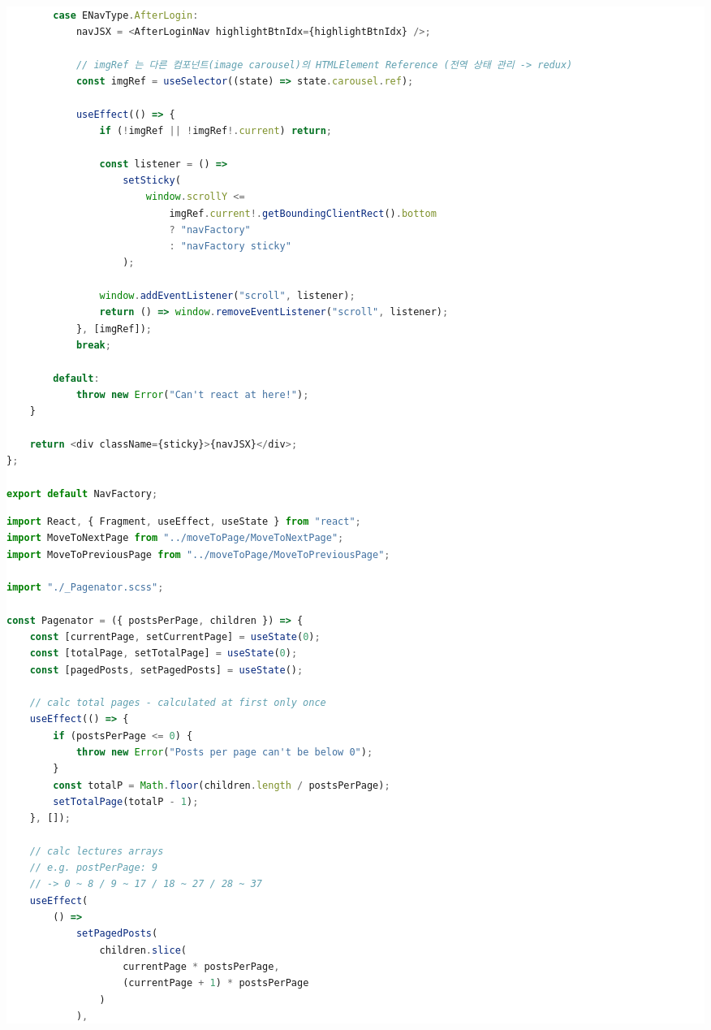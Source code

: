 ```typescript
        case ENavType.AfterLogin:
            navJSX = <AfterLoginNav highlightBtnIdx={highlightBtnIdx} />;

            // imgRef 는 다른 컴포넌트(image carousel)의 HTMLElement Reference (전역 상태 관리 -> redux)
            const imgRef = useSelector((state) => state.carousel.ref);

            useEffect(() => {
                if (!imgRef || !imgRef!.current) return;

                const listener = () =>
                    setSticky(
                        window.scrollY <=
                            imgRef.current!.getBoundingClientRect().bottom
                            ? "navFactory"
                            : "navFactory sticky"
                    );

                window.addEventListener("scroll", listener);
                return () => window.removeEventListener("scroll", listener);
            }, [imgRef]);
            break;

        default:
            throw new Error("Can't react at here!");
    }

    return <div className={sticky}>{navJSX}</div>;
};

export default NavFactory;
```

```typescript
import React, { Fragment, useEffect, useState } from "react";
import MoveToNextPage from "../moveToPage/MoveToNextPage";
import MoveToPreviousPage from "../moveToPage/MoveToPreviousPage";

import "./_Pagenator.scss";

const Pagenator = ({ postsPerPage, children }) => {
    const [currentPage, setCurrentPage] = useState(0);
    const [totalPage, setTotalPage] = useState(0);
    const [pagedPosts, setPagedPosts] = useState();

    // calc total pages - calculated at first only once
    useEffect(() => {
        if (postsPerPage <= 0) {
            throw new Error("Posts per page can't be below 0");
        }
        const totalP = Math.floor(children.length / postsPerPage);
        setTotalPage(totalP - 1);
    }, []);

    // calc lectures arrays
    // e.g. postPerPage: 9
    // -> 0 ~ 8 / 9 ~ 17 / 18 ~ 27 / 28 ~ 37
    useEffect(
        () =>
            setPagedPosts(
                children.slice(
                    currentPage * postsPerPage,
                    (currentPage + 1) * postsPerPage
                )
            ),
```

[hook-introduction-in-brief]: https://ko.reactjs.org/docs/hooks-intro.html
[why-order-matters]: https://www.youtube.com/watch?v=04WX5n7hXtE
[react-hooks-lifecycle]: https://github.com/Wavez/react-hooks-lifecycle